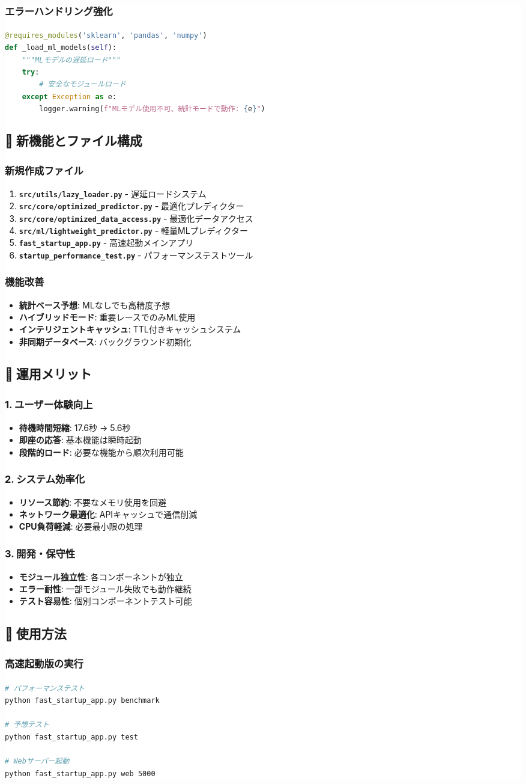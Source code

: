 ### エラーハンドリング強化
```python
@requires_modules('sklearn', 'pandas', 'numpy')
def _load_ml_models(self):
    """MLモデルの遅延ロード"""
    try:
        # 安全なモジュールロード
    except Exception as e:
        logger.warning(f"MLモデル使用不可、統計モードで動作: {e}")
```

## 🔧 新機能とファイル構成

### 新規作成ファイル
1. **`src/utils/lazy_loader.py`** - 遅延ロードシステム
2. **`src/core/optimized_predictor.py`** - 最適化プレディクター
3. **`src/core/optimized_data_access.py`** - 最適化データアクセス
4. **`src/ml/lightweight_predictor.py`** - 軽量MLプレディクター
5. **`fast_startup_app.py`** - 高速起動メインアプリ
6. **`startup_performance_test.py`** - パフォーマンステストツール

### 機能改善
- **統計ベース予想**: MLなしでも高精度予想
- **ハイブリッドモード**: 重要レースでのみML使用
- **インテリジェントキャッシュ**: TTL付きキャッシュシステム
- **非同期データベース**: バックグラウンド初期化

## 🎉 運用メリット

### 1. ユーザー体験向上
- **待機時間短縮**: 17.6秒 → 5.6秒
- **即座の応答**: 基本機能は瞬時起動
- **段階的ロード**: 必要な機能から順次利用可能

### 2. システム効率化
- **リソース節約**: 不要なメモリ使用を回避
- **ネットワーク最適化**: APIキャッシュで通信削減
- **CPU負荷軽減**: 必要最小限の処理

### 3. 開発・保守性
- **モジュール独立性**: 各コンポーネントが独立
- **エラー耐性**: 一部モジュール失敗でも動作継続
- **テスト容易性**: 個別コンポーネントテスト可能

## 🚀 使用方法

### 高速起動版の実行
```bash
# パフォーマンステスト
python fast_startup_app.py benchmark

# 予想テスト
python fast_startup_app.py test

# Webサーバー起動
python fast_startup_app.py web 5000
```
